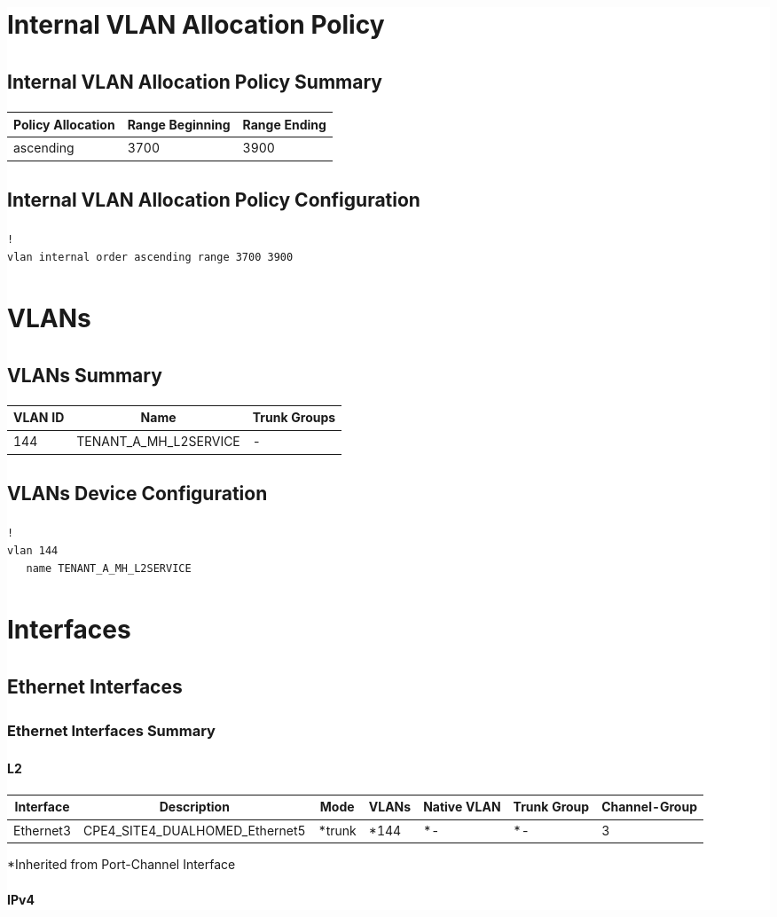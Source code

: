 # Internal VLAN Allocation Policy

## Internal VLAN Allocation Policy Summary

| Policy Allocation | Range Beginning | Range Ending |
| ------------------| --------------- | ------------ |
| ascending | 3700 | 3900 |

## Internal VLAN Allocation Policy Configuration

```eos
!
vlan internal order ascending range 3700 3900
```

# VLANs

## VLANs Summary

| VLAN ID | Name | Trunk Groups |
| ------- | ---- | ------------ |
| 144 | TENANT_A_MH_L2SERVICE | - |

## VLANs Device Configuration

```eos
!
vlan 144
   name TENANT_A_MH_L2SERVICE
```

# Interfaces

## Ethernet Interfaces

### Ethernet Interfaces Summary

#### L2

| Interface | Description | Mode | VLANs | Native VLAN | Trunk Group | Channel-Group |
| --------- | ----------- | ---- | ----- | ----------- | ----------- | ------------- |
| Ethernet3 | CPE4_SITE4_DUALHOMED_Ethernet5 | *trunk | *144 | *- | *- | 3 |

*Inherited from Port-Channel Interface

#### IPv4
